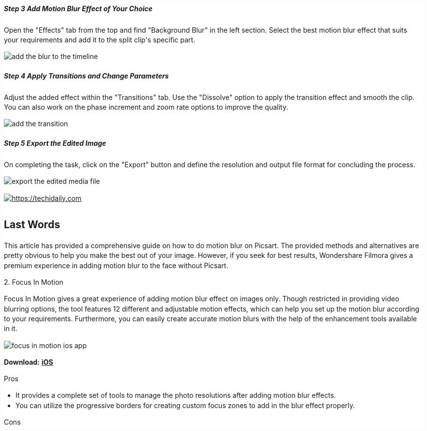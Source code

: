 ##### Step 3 Add Motion Blur Effect of Your Choice

Open the "Effects" tab from the top and find "Background Blur" in the left section. Select the best motion blur effect that suits your requirements and add it to the split clip's specific part.

![add the blur to the timeline](https://images.wondershare.com/filmora/article-images/2022/12/add-motion-blur-to-face-11.jpg)

##### Step 4 Apply Transitions and Change Parameters

Adjust the added effect within the "Transitions" tab. Use the "Dissolve" option to apply the transition effect and smooth the clip. You can also work on the phase increment and zoom rate options to improve the quality.

![add the transition](https://images.wondershare.com/filmora/article-images/2022/12/add-motion-blur-to-face-12.jpg)

##### Step 5 Export the Edited Image

On completing the task, click on the "Export" button and define the resolution and output file format for concluding the process.

![export the edited media file](https://images.wondershare.com/filmora/article-images/2022/12/add-motion-blur-to-face-13.jpg)


<a href="https://appsumo.8odi.net/c/5597632/2137413/7443" target="_top" id="2137413">
  <img src="//a.impactradius-go.com/display-ad/7443-2137413" border="0" alt="https://techidaily.com" width="728" height="90"/>
</a>
<img height="0" width="0" src="https://appsumo.8odi.net/i/5597632/2137413/7443" style="position:absolute;visibility:hidden;" border="0" />

## Last Words

This article has provided a comprehensive guide on how to do motion blur on Picsart. The provided methods and alternatives are pretty obvious to help you make the best out of your image. However, if you seek for best results, Wondershare Filmora gives a premium experience in adding motion blur to the face without Picsart.

2\. Focus In Motion

Focus In Motion gives a great experience of adding motion blur effect on images only. Though restricted in providing video blurring options, the tool features 12 different and adjustable motion effects, which can help you set up the motion blur according to your requirements. Furthermore, you can easily create accurate motion blurs with the help of the enhancement tools available in it.

![focus in motion ios app](https://images.wondershare.com/filmora/article-images/2022/12/add-motion-blur-to-face-7.jpg)

**Download:** [**iOS**](https://apps.apple.com/us/app/focus-in-motion/id612486577)

 Pros

* It provides a complete set of tools to manage the photo resolutions after adding motion blur effects.
* You can utilize the progressive borders for creating custom focus zones to add in the blur effect properly.

 Cons
